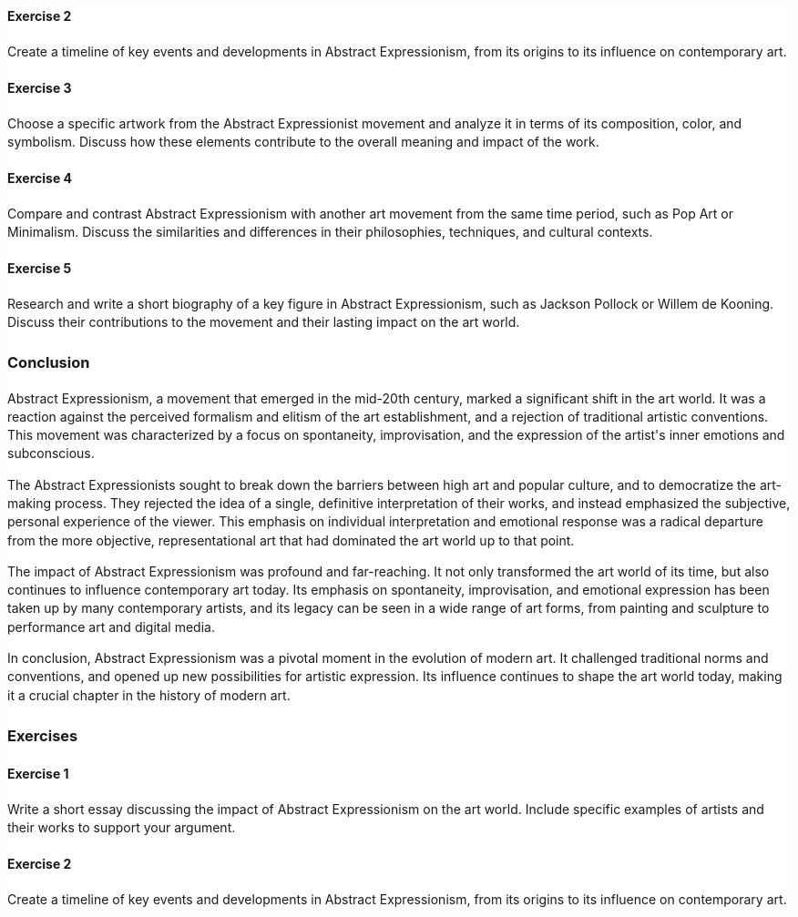 #### Exercise 2
Create a timeline of key events and developments in Abstract Expressionism, from its origins to its influence on contemporary art.

#### Exercise 3
Choose a specific artwork from the Abstract Expressionist movement and analyze it in terms of its composition, color, and symbolism. Discuss how these elements contribute to the overall meaning and impact of the work.

#### Exercise 4
Compare and contrast Abstract Expressionism with another art movement from the same time period, such as Pop Art or Minimalism. Discuss the similarities and differences in their philosophies, techniques, and cultural contexts.

#### Exercise 5
Research and write a short biography of a key figure in Abstract Expressionism, such as Jackson Pollock or Willem de Kooning. Discuss their contributions to the movement and their lasting impact on the art world.

### Conclusion

Abstract Expressionism, a movement that emerged in the mid-20th century, marked a significant shift in the art world. It was a reaction against the perceived formalism and elitism of the art establishment, and a rejection of traditional artistic conventions. This movement was characterized by a focus on spontaneity, improvisation, and the expression of the artist's inner emotions and subconscious.

The Abstract Expressionists sought to break down the barriers between high art and popular culture, and to democratize the art-making process. They rejected the idea of a single, definitive interpretation of their works, and instead emphasized the subjective, personal experience of the viewer. This emphasis on individual interpretation and emotional response was a radical departure from the more objective, representational art that had dominated the art world up to that point.

The impact of Abstract Expressionism was profound and far-reaching. It not only transformed the art world of its time, but also continues to influence contemporary art today. Its emphasis on spontaneity, improvisation, and emotional expression has been taken up by many contemporary artists, and its legacy can be seen in a wide range of art forms, from painting and sculpture to performance art and digital media.

In conclusion, Abstract Expressionism was a pivotal moment in the evolution of modern art. It challenged traditional norms and conventions, and opened up new possibilities for artistic expression. Its influence continues to shape the art world today, making it a crucial chapter in the history of modern art.

### Exercises

#### Exercise 1
Write a short essay discussing the impact of Abstract Expressionism on the art world. Include specific examples of artists and their works to support your argument.

#### Exercise 2
Create a timeline of key events and developments in Abstract Expressionism, from its origins to its influence on contemporary art.
